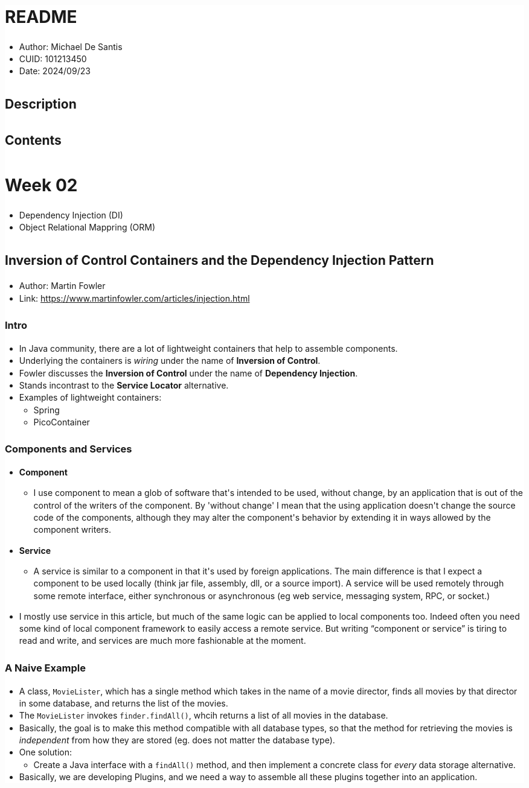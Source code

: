 # README
* Author: Michael De Santis
* CUID: 101213450
* Date: 2024/09/23

## Description

## Contents

# Week 02
* Dependency Injection (DI)
* Object Relational Mappring (ORM)

## Inversion of Control Containers and the Dependency Injection Pattern
* Author: Martin Fowler
* Link:  https://www.martinfowler.com/articles/injection.html

### Intro
* In Java community, there are a lot of lightweight containers that help to assemble components.
* Underlying the containers is _wiring_ under the name of __Inversion of Control__.
* Fowler discusses the __Inversion of Control__ under the name of __Dependency Injection__.
* Stands incontrast to the __Service Locator__ alternative.
* Examples of lightweight containers:
    * Spring
    * PicoContainer

### Components and Services
* __Component__
    * I use component to mean a glob of software that's intended to be used, without change, by an application that is out of the control of the writers of the component. By 'without change' I mean that the using application doesn't change the source code of the components, although they may alter the component's behavior by extending it in ways allowed by the component writers.

* __Service__
    * A service is similar to a component in that it's used by foreign applications. The main difference is that I expect a component to be used locally (think jar file, assembly, dll, or a source import). A service will be used remotely through some remote interface, either synchronous or asynchronous (eg web service, messaging system, RPC, or socket.)

* I mostly use service in this article, but much of the same logic can be applied to local components too. Indeed often you need some kind of local component framework to easily access a remote service. But writing “component or service” is tiring to read and write, and services are much more fashionable at the moment.


### A Naive Example
* A class, `MovieLister`, which has a single method which takes in the name of a movie director, finds all movies by that director in some database, and returns the list of the movies.
* The `MovieLister` invokes `finder.findAll()`, whcih returns a list of all movies in the database.
* Basically, the goal is to make this method compatible with all database types, so that the method for retrieving the movies is _independent_ from how they are stored (eg. does not matter the database type).
* One solution:
    * Create a Java interface with a `findAll()` method, and then implement a concrete class for _every_ data storage alternative.
* Basically, we are developing Plugins, and we need a way to assemble all these plugins together into an application.
